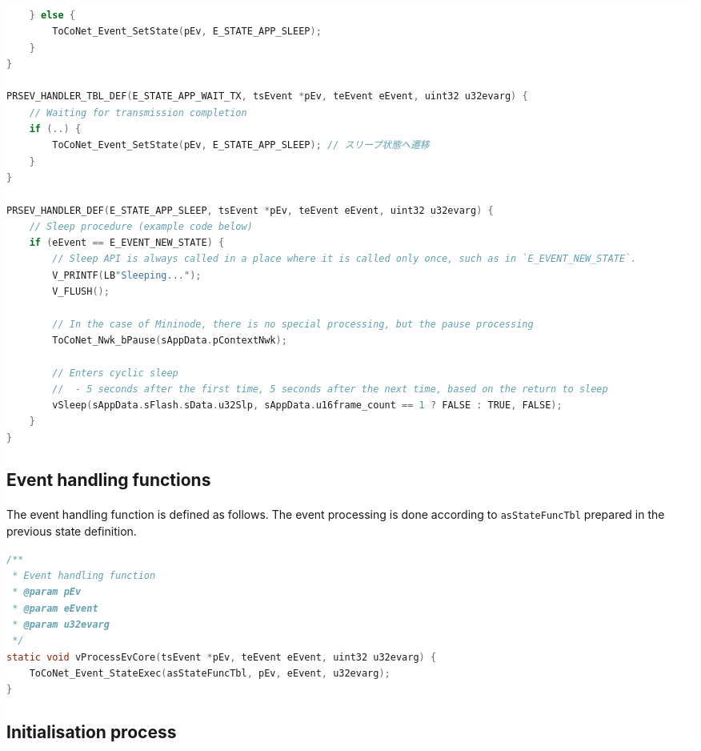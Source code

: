 ```c
	} else {
		ToCoNet_Event_SetState(pEv, E_STATE_APP_SLEEP);
	}
}

PRSEV_HANDLER_TBL_DEF(E_STATE_APP_WAIT_TX, tsEvent *pEv, teEvent eEvent, uint32 u32evarg) {
	// Waiting for transmission completion
	if (..) {
		ToCoNet_Event_SetState(pEv, E_STATE_APP_SLEEP); // スリープ状態へ遷移
	}
}

PRSEV_HANDLER_DEF(E_STATE_APP_SLEEP, tsEvent *pEv, teEvent eEvent, uint32 u32evarg) {
	// Sleep procedure (example code below)
	if (eEvent == E_EVENT_NEW_STATE) {
		// Sleep API is always called in a place where it is called only once, such as in `E_EVENT_NEW_STATE`.
		V_PRINTF(LB"Sleeping...");
		V_FLUSH();

		// In the case of Mininode, there is no special processing, but the pause processing
		ToCoNet_Nwk_bPause(sAppData.pContextNwk);

		// Enters cyclic sleep
		//  - 5 seconds after the first time, 5 seconds after the next time, based on the return to sleep
		vSleep(sAppData.sFlash.sData.u32Slp, sAppData.u16frame_count == 1 ? FALSE : TRUE, FALSE);
	}
}
```

## Event handling functions

The event handling function is defined as follows. The event processing is done according to `asStateFuncTbl` prepared in the previous state definition.

```c
/**
 * Event handling function
 * @param pEv
 * @param eEvent
 * @param u32evarg
 */
static void vProcessEvCore(tsEvent *pEv, teEvent eEvent, uint32 u32evarg) {
	ToCoNet_Event_StateExec(asStateFuncTbl, pEv, eEvent, u32evarg);
}

```

##  Initialisation process
